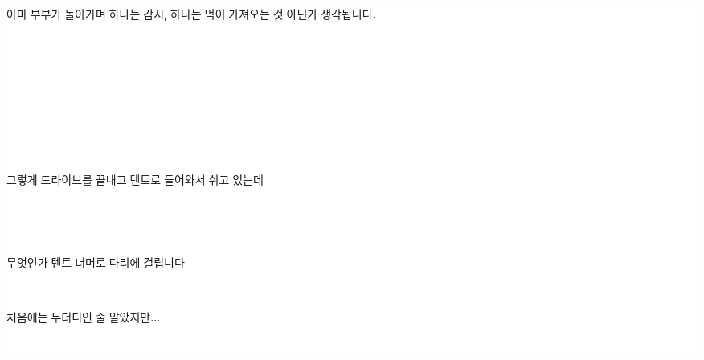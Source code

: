 <div class="se-module se-module-text"><p class="se-text-paragraph se-text-paragraph-align-justify" id="SE-46dec4e6-9a4b-11e9-a1c6-bd06e58a9c8d" style=""><span class="se-fs- se-ff-" id="SE-623a672e-9a4b-11e9-a1c6-6138e881cd74" style="">아마 부부가 돌아가며 하나는 감시, 하나는 먹이 가져오는 것 아닌가 생각됩니다.</span></p><p class="se-text-paragraph se-text-paragraph-align-justify" id="SE-46dec4e7-9a4b-11e9-a1c6-1d50be2823d0" style=""><span class="se-fs- se-ff-" id="SE-623a672f-9a4b-11e9-a1c6-1fa403907967" style="">​</span></p><p class="se-text-paragraph se-text-paragraph-align-justify" id="SE-46dec4e8-9a4b-11e9-a1c6-190f393f6b6c" style=""><span class="se-fs- se-ff-" id="SE-623a6730-9a4b-11e9-a1c6-258c123a4317" style="">​</span></p><p class="se-text-paragraph se-text-paragraph-align-justify" id="SE-46dec4e9-9a4b-11e9-a1c6-c1823e373f0f" style=""><span class="se-fs- se-ff-" id="SE-623a6731-9a4b-11e9-a1c6-d3b498505d39" style="">​</span></p><p class="se-text-paragraph se-text-paragraph-align-justify" id="SE-46dec4ea-9a4b-11e9-a1c6-6d828771ed25" style=""><span class="se-fs- se-ff-" id="SE-623a8e42-9a4b-11e9-a1c6-85a813571330" style="">​</span></p><p class="se-text-paragraph se-text-paragraph-align-justify" id="SE-46dec4eb-9a4b-11e9-a1c6-09ef84a5a4f3" style=""><span class="se-fs- se-ff-" id="SE-623a8e43-9a4b-11e9-a1c6-77d07aef3c5b" style="">​</span></p><p class="se-text-paragraph se-text-paragraph-align-justify" id="SE-46deebfc-9a4b-11e9-a1c6-dfdd322dad0f" style=""><span class="se-fs- se-ff-" id="SE-623a8e44-9a4b-11e9-a1c6-67a4f4a9665f" style="">그렇게 드라이브를 끝내고 텐트로 들어와서 쉬고 있는데</span></p><p class="se-text-paragraph se-text-paragraph-align-justify" id="SE-46deebfd-9a4b-11e9-a1c6-772ef3fd8a93" style=""><span class="se-fs- se-ff-" id="SE-623a8e45-9a4b-11e9-a1c6-13550f704781" style="">​</span></p><p class="se-text-paragraph se-text-paragraph-align-justify" id="SE-46deebfe-9a4b-11e9-a1c6-15f3e37e3319" style=""><span class="se-fs- se-ff-" id="SE-623a8e46-9a4b-11e9-a1c6-4b27e7d5efc2" style="">​</span></p><p class="se-text-paragraph se-text-paragraph-align-justify" id="SE-46deebff-9a4b-11e9-a1c6-81cb548edcc7" style=""><span class="se-fs- se-ff-" id="SE-623ab557-9a4b-11e9-a1c6-0f67b4497414" style="">무엇인가 텐트 너머로 다리에 걸립니다</span></p><p class="se-text-paragraph se-text-paragraph-align-justify" id="SE-46deec00-9a4b-11e9-a1c6-5bd276458934" style=""><span class="se-fs- se-ff-" id="SE-623ab558-9a4b-11e9-a1c6-677eefd9ab63" style="">​</span></p><p class="se-text-paragraph se-text-paragraph-align-justify" id="SE-3ac9acfe-99fa-11e9-bdc1-7b2ac3638a92" style=""><span class="se-fs- se-ff-" id="SE-623ab559-9a4b-11e9-a1c6-d1f35328e4a5" style="">처음에는 두더디인 줄 알았지만...</span></p></div>
</div>
</div>
</div> <div class="se-component se-image se-l-default" id="SE-9c875de6-99b8-11e9-9aaf-513ae9ea5ccb">
<div class="se-component-content se-component-content-fit">
<div class="se-section se-section-image se-l-default se-section-align-justify">
<a class="se-module se-module-image __se_image_link __se_link" data-linkdata='{"id" : "SE-9c875de6-99b8-11e9-9aaf-513ae9ea5ccb", "src" : "https://postfiles.pstatic.net/MjAxOTA2MjlfODkg/MDAxNTYxNzM1NjM2MDc1.bUYJcdqebu-gqrhek7Y7mJbQ0R8HYjehKwtry-IAqVwg.Jk-6nxfR8XYFfSEFwX62MD_yw8nzACEHS4lzMlRosQ0g.JPEG.dls32208/20190628_201107.jpg", "linkUse" : "false", "link" : ""}' data-linktype="img" href="#" onclick="return false;" style=" ">
<img alt="" class="se-image-resource" data-height="1600" data-lazy-src="https://postfiles.pstatic.net/MjAxOTA2MjlfODkg/MDAxNTYxNzM1NjM2MDc1.bUYJcdqebu-gqrhek7Y7mJbQ0R8HYjehKwtry-IAqVwg.Jk-6nxfR8XYFfSEFwX62MD_yw8nzACEHS4lzMlRosQ0g.JPEG.dls32208/20190628_201107.jpg?type=w966" data-width="900" src="https://postfiles.pstatic.net/MjAxOTA2MjlfODkg/MDAxNTYxNzM1NjM2MDc1.bUYJcdqebu-gqrhek7Y7mJbQ0R8HYjehKwtry-IAqVwg.Jk-6nxfR8XYFfSEFwX62MD_yw8nzACEHS4lzMlRosQ0g.JPEG.dls32208/20190628_201107.jpg?type=w80_blur"/>
</a> </div>
</div>
</div> <div class="se-component se-text se-l-default" id="SE-3973e0d6-99fa-11e9-bdc1-afbb565a1a87">
<div class="se-component-content">
<div class="se-section se-section-text se-l-default">